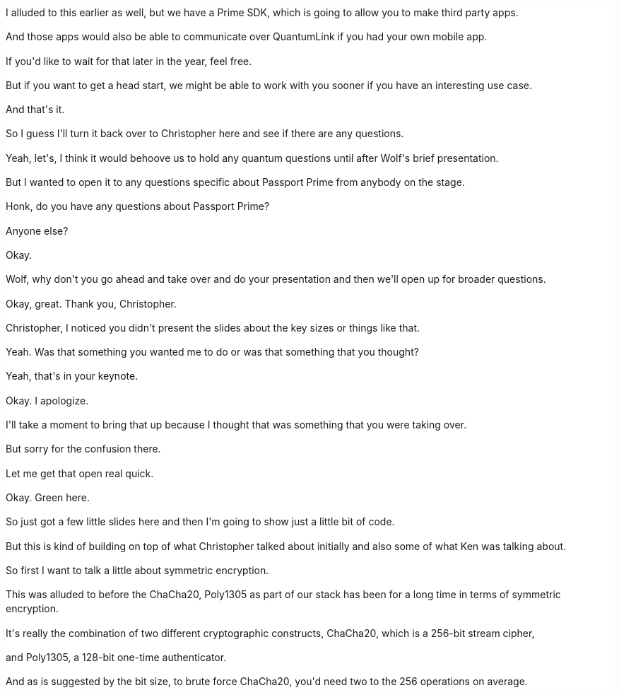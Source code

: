 I alluded to this earlier as well, but we have a Prime SDK, which is going to allow you to make third party apps.

And those apps would also be able to communicate over QuantumLink if you had your own mobile app.

If you'd like to wait for that later in the year, feel free.

But if you want to get a head start, we might be able to work with you sooner if you have an interesting use case.

And that's it.

So I guess I'll turn it back over to Christopher here and see if there are any questions.

Yeah, let's, I think it would behoove us to hold any quantum questions until after Wolf's brief presentation.

But I wanted to open it to any questions specific about Passport Prime from anybody on the stage.

Honk, do you have any questions about Passport Prime?

Anyone else?

Okay.

Wolf, why don't you go ahead and take over and do your presentation and then we'll open up for broader questions.

Okay, great. Thank you, Christopher.

Christopher, I noticed you didn't present the slides about the key sizes or things like that.

Yeah. Was that something you wanted me to do or was that something that you thought?

Yeah, that's in your keynote.

Okay. I apologize.

I'll take a moment to bring that up because I thought that was something that you were taking over.

But sorry for the confusion there.

Let me get that open real quick.

Okay. Green here.

So just got a few little slides here and then I'm going to show just a little bit of code.

But this is kind of building on top of what Christopher talked about initially and also some of what Ken was talking about.

So first I want to talk a little about symmetric encryption.

This was alluded to before the ChaCha20, Poly1305 as part of our stack has been for a long time in terms of symmetric encryption.

It's really the combination of two different cryptographic constructs, ChaCha20, which is a 256-bit stream cipher,

and Poly1305, a 128-bit one-time authenticator.

And as is suggested by the bit size, to brute force ChaCha20, you'd need two to the 256 operations on average.
